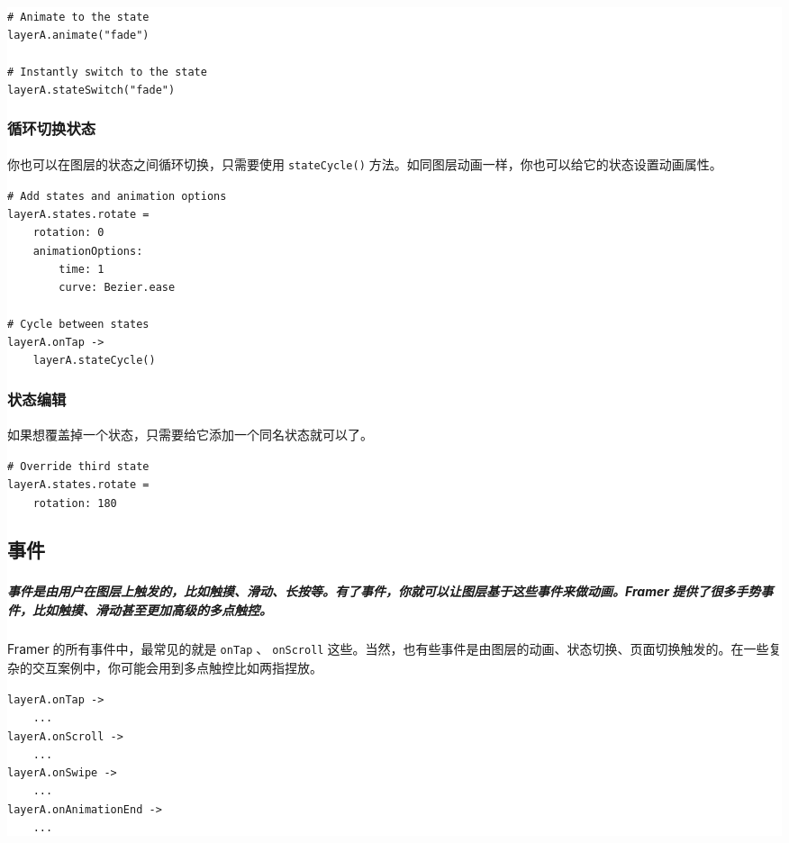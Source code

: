     # Animate to the state 
    layerA.animate("fade")
     
    # Instantly switch to the state 
    layerA.stateSwitch("fade")

### 循环切换状态

你也可以在图层的状态之间循环切换，只需要使用 `stateCycle()` 方法。如同图层动画一样，你也可以给它的状态设置动画属性。

    # Add states and animation options 
    layerA.states.rotate =
        rotation: 0
        animationOptions:
            time: 1
            curve: Bezier.ease
     
    # Cycle between states 
    layerA.onTap ->
        layerA.stateCycle()

### 状态编辑

如果想覆盖掉一个状态，只需要给它添加一个同名状态就可以了。

    # Override third state 
    layerA.states.rotate =
        rotation: 180

<a id="events"></a>
## 事件

##### 事件是由用户在图层上触发的，比如触摸、滑动、长按等。有了事件，你就可以让图层基于这些事件来做动画。Framer 提供了很多手势事件，比如触摸、滑动甚至更加高级的多点触控。

Framer 的所有事件中，最常见的就是 `onTap` 、 `onScroll` 这些。当然，也有些事件是由图层的动画、状态切换、页面切换触发的。在一些复杂的交互案例中，你可能会用到多点触控比如两指捏放。

    layerA.onTap ->
        ...
    layerA.onScroll ->
        ...
    layerA.onSwipe ->
        ...
    layerA.onAnimationEnd ->
        ...
